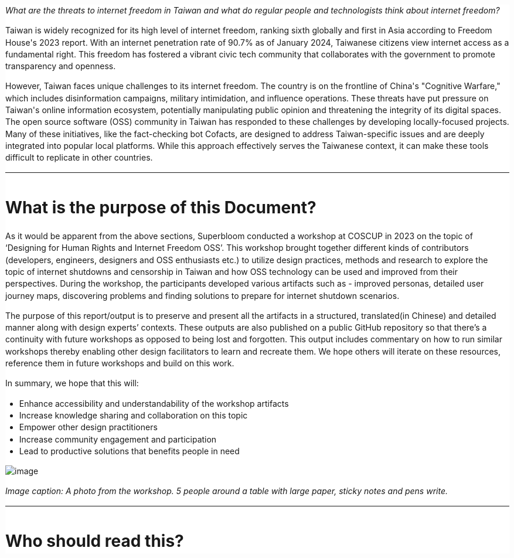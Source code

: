 *What are the threats to internet freedom in Taiwan and what do regular people and technologists think about internet freedom?*

Taiwan is widely recognized for its high level of internet freedom, ranking sixth globally and first in Asia according to Freedom House's 2023 report. With an internet penetration rate of 90.7% as of January 2024, Taiwanese citizens view internet access as a fundamental right. This freedom has fostered a vibrant civic tech community that collaborates with the government to promote transparency and openness.

However, Taiwan faces unique challenges to its internet freedom. The country is on the frontline of China's "Cognitive Warfare," which includes disinformation campaigns, military intimidation, and influence operations. These threats have put pressure on Taiwan's online information ecosystem, potentially manipulating public opinion and threatening the integrity of its digital spaces.
The open source software (OSS) community in Taiwan has responded to these challenges by developing locally-focused projects. Many of these initiatives, like the fact-checking bot Cofacts, are designed to address Taiwan-specific issues and are deeply integrated into popular local platforms. While this approach effectively serves the Taiwanese context, it can make these tools difficult to replicate in other countries.

---

# What is the purpose of this Document?

As it would be apparent from the above sections, Superbloom conducted a workshop at COSCUP in 2023 on the topic of ‘Designing for Human Rights and Internet Freedom OSS’. This workshop brought together different kinds of contributors (developers, engineers, designers and OSS enthusiasts etc.) to utilize design practices, methods and research to explore the topic of internet shutdowns and censorship in Taiwan and how OSS technology can be used and improved from their perspectives. During the workshop, the participants developed various artifacts such as -  improved personas, detailed user journey maps, discovering problems and finding solutions to prepare for internet shutdown scenarios. 

The purpose of this report/output is to preserve and present all the artifacts in a structured, translated(in Chinese) and detailed manner along with design experts’ contexts. These outputs are also published on a public GitHub repository so that there’s a continuity with future workshops as opposed to being lost and forgotten. This output includes commentary on how to run similar workshops thereby enabling other design facilitators to learn and recreate them. We hope others will iterate on these resources, reference them in future workshops and build on this work.

In summary, we hope that this will:
- Enhance accessibility and understandability of the workshop artifacts
- Increase knowledge sharing and collaboration on this topic
- Empower other design practitioners
- Increase community engagement and participation
- Lead to productive solutions that benefits people in need


![image](https://raw.githubusercontent.com/sprblm/The-Design-We-Open/refs/heads/main/Documenting%20Internet%20Shutdowns%20Workshop/photos/design-workshop-1.jpg)

_Image caption: A photo from the workshop. 5 people around a table with large paper, sticky notes and pens write._

---

# Who should read this? 
